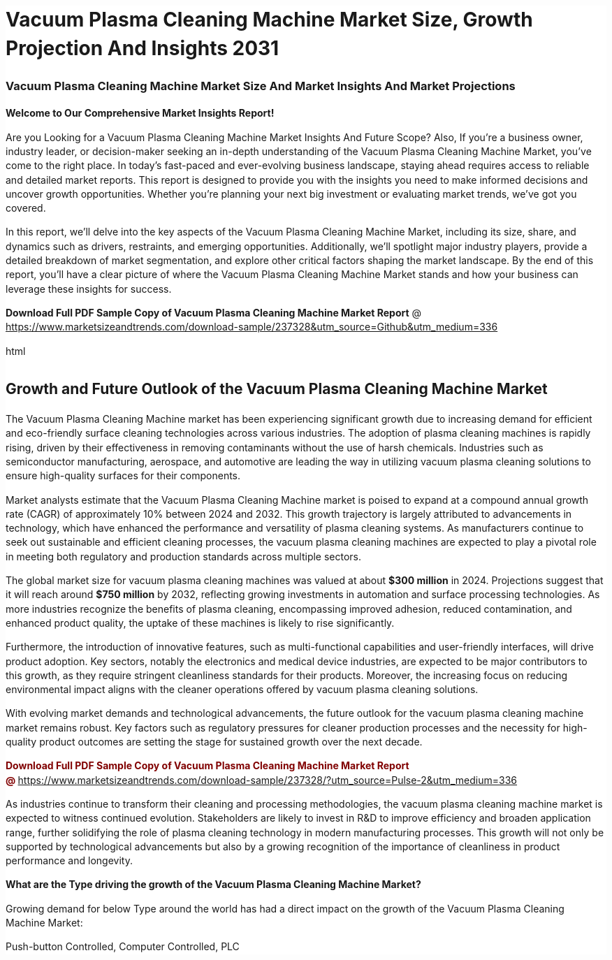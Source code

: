 <h1> Vacuum Plasma Cleaning Machine Market Size, Growth Projection And Insights 2031</h1><div class="" data-test-id=""><h3><span class="">Vacuum Plasma Cleaning Machine Market Size And Market Insights And Market Projections</span></h3></div><div class="" data-test-id=""><p><strong>Welcome to Our Comprehensive Market Insights Report!</strong></p><p>Are you Looking for a Vacuum Plasma Cleaning Machine Market Insights And Future Scope? Also, If you&rsquo;re a business owner, industry leader, or decision-maker seeking an in-depth understanding of the Vacuum Plasma Cleaning Machine Market, you&rsquo;ve come to the right place. In today&rsquo;s fast-paced and ever-evolving business landscape, staying ahead requires access to reliable and detailed market reports. This report is designed to provide you with the insights you need to make informed decisions and uncover growth opportunities. Whether you&rsquo;re planning your next big investment or evaluating market trends, we&rsquo;ve got you covered.</p><p>In this report, we&rsquo;ll delve into the key aspects of the Vacuum Plasma Cleaning Machine Market, including its size, share, and dynamics such as drivers, restraints, and emerging opportunities. Additionally, we&rsquo;ll spotlight major industry players, provide a detailed breakdown of market segmentation, and explore other critical factors shaping the market landscape. By the end of this report, you&rsquo;ll have a clear picture of where the Vacuum Plasma Cleaning Machine Market stands and how your business can leverage these insights for success.</p><p><strong>Download Full PDF Sample Copy of Vacuum Plasma Cleaning Machine Market Report</strong> @ <a href="https://www.marketsizeandtrends.com/download-sample/237328&utm_source=Github&utm_medium=336" target="_blank">https://www.marketsizeandtrends.com/download-sample/237328&utm_source=Github&utm_medium=336</a></p></div><div class="" data-test-id=""><p><span class="">html<div>    <h2>Growth and Future Outlook of the Vacuum Plasma Cleaning Machine Market</h2>    <p>        The Vacuum Plasma Cleaning Machine market has been experiencing significant growth due to increasing demand for efficient and eco-friendly surface cleaning technologies across various industries. The adoption of plasma cleaning machines is rapidly rising, driven by their effectiveness in removing contaminants without the use of harsh chemicals. Industries such as semiconductor manufacturing, aerospace, and automotive are leading the way in utilizing vacuum plasma cleaning solutions to ensure high-quality surfaces for their components.    </p>    <p>        Market analysts estimate that the Vacuum Plasma Cleaning Machine market is poised to expand at a compound annual growth rate (CAGR) of approximately 10% between 2024 and 2032. This growth trajectory is largely attributed to advancements in technology, which have enhanced the performance and versatility of plasma cleaning systems. As manufacturers continue to seek out sustainable and efficient cleaning processes, the vacuum plasma cleaning machines are expected to play a pivotal role in meeting both regulatory and production standards across multiple sectors.    </p>        <p>        The global market size for vacuum plasma cleaning machines was valued at about <strong>$300 million</strong> in 2024. Projections suggest that it will reach around <strong>$750 million</strong> by 2032, reflecting growing investments in automation and surface processing technologies. As more industries recognize the benefits of plasma cleaning, encompassing improved adhesion, reduced contamination, and enhanced product quality, the uptake of these machines is likely to rise significantly.    </p>    <p>        Furthermore, the introduction of innovative features, such as multi-functional capabilities and user-friendly interfaces, will drive product adoption. Key sectors, notably the electronics and medical device industries, are expected to be major contributors to this growth, as they require stringent cleanliness standards for their products. Moreover, the increasing focus on reducing environmental impact aligns with the cleaner operations offered by vacuum plasma cleaning solutions.    </p>    <p>        With evolving market demands and technological advancements, the future outlook for the vacuum plasma cleaning machine market remains robust. Key factors such as regulatory pressures for cleaner production processes and the necessity for high-quality product outcomes are setting the stage for sustained growth over the next decade.     </p>      <p><strong><span style="color: #800000;">Download Full PDF Sample Copy of Vacuum Plasma Cleaning Machine Market Report @</span>&nbsp;</strong><a href="https://www.marketsizeandtrends.com/download-sample/237328/?utm_source=Pulse-2&amp;utm_medium=336">https://www.marketsizeandtrends.com/download-sample/237328/?utm_source=Pulse-2&amp;utm_medium=336</a></p>    <p>        As industries continue to transform their cleaning and processing methodologies, the vacuum plasma cleaning machine market is expected to witness continued evolution. Stakeholders are likely to invest in R&D to improve efficiency and broaden application range, further solidifying the role of plasma cleaning technology in modern manufacturing processes. This growth will not only be supported by technological advancements but also by a growing recognition of the importance of cleanliness in product performance and longevity.    </p></div></span></p><p><strong><span class="">What are the&nbsp;Type driving the growth of the Vacuum Plasma Cleaning Machine Market?</span></strong></p></div><div class="" data-test-id=""><p><span class="">Growing demand for below Type around the world has had a direct impact on the growth of the Vacuum Plasma Cleaning Machine Market:</span></p></div><div class="" data-test-id=""><p>Push-button Controlled, Computer Controlled, PLC